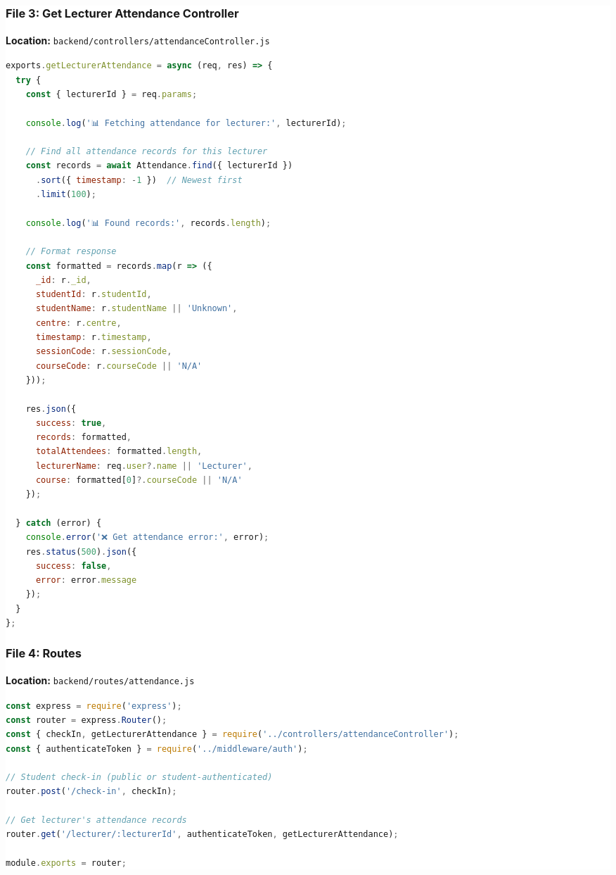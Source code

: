 
### File 3: Get Lecturer Attendance Controller

**Location:** `backend/controllers/attendanceController.js`

```javascript
exports.getLecturerAttendance = async (req, res) => {
  try {
    const { lecturerId } = req.params;
    
    console.log('📊 Fetching attendance for lecturer:', lecturerId);
    
    // Find all attendance records for this lecturer
    const records = await Attendance.find({ lecturerId })
      .sort({ timestamp: -1 })  // Newest first
      .limit(100);
    
    console.log('📊 Found records:', records.length);
    
    // Format response
    const formatted = records.map(r => ({
      _id: r._id,
      studentId: r.studentId,
      studentName: r.studentName || 'Unknown',
      centre: r.centre,
      timestamp: r.timestamp,
      sessionCode: r.sessionCode,
      courseCode: r.courseCode || 'N/A'
    }));
    
    res.json({
      success: true,
      records: formatted,
      totalAttendees: formatted.length,
      lecturerName: req.user?.name || 'Lecturer',
      course: formatted[0]?.courseCode || 'N/A'
    });
    
  } catch (error) {
    console.error('❌ Get attendance error:', error);
    res.status(500).json({ 
      success: false, 
      error: error.message 
    });
  }
};
```

### File 4: Routes

**Location:** `backend/routes/attendance.js`

```javascript
const express = require('express');
const router = express.Router();
const { checkIn, getLecturerAttendance } = require('../controllers/attendanceController');
const { authenticateToken } = require('../middleware/auth');

// Student check-in (public or student-authenticated)
router.post('/check-in', checkIn);

// Get lecturer's attendance records
router.get('/lecturer/:lecturerId', authenticateToken, getLecturerAttendance);

module.exports = router;
```